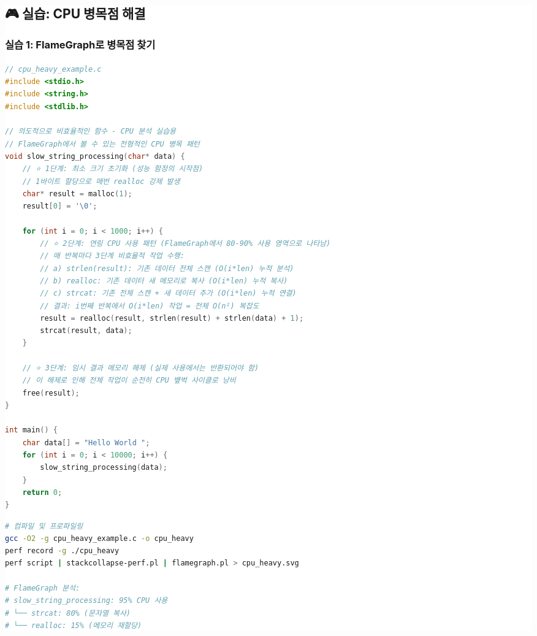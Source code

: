 
## 🎮 실습: CPU 병목점 해결

### 실습 1: FlameGraph로 병목점 찾기

```c
// cpu_heavy_example.c
#include <stdio.h>
#include <string.h>
#include <stdlib.h>

// 의도적으로 비효율적인 함수 - CPU 분석 실습용
// FlameGraph에서 볼 수 있는 전형적인 CPU 병목 패턴
void slow_string_processing(char* data) {
    // ⭐ 1단계: 최소 크기 초기화 (성능 함정의 시작점)
    // 1바이트 할당으로 매번 realloc 강제 발생
    char* result = malloc(1);
    result[0] = '\0';
    
    for (int i = 0; i < 1000; i++) {
        // ⭐ 2단계: 연링 CPU 사용 패턴 (FlameGraph에서 80-90% 사용 영역으로 나타남)
        // 매 반복마다 3단계 비효율적 작업 수행:
        // a) strlen(result): 기존 데이터 전체 스캔 (O(i*len) 누적 분석)
        // b) realloc: 기존 데이터 새 메모리로 복사 (O(i*len) 누적 복사)
        // c) strcat: 기존 전체 스캔 + 새 데이터 추가 (O(i*len) 누적 연결)
        // 결과: i번째 반복에서 O(i*len) 작업 = 전체 O(n²) 복잡도
        result = realloc(result, strlen(result) + strlen(data) + 1);
        strcat(result, data);
    }
    
    // ⭐ 3단계: 임시 결과 메모리 해제 (실제 사용에서는 반환되어야 함)
    // 이 해제로 인해 전체 작업이 순전히 CPU 벂벅 사이클로 낭비
    free(result);
}

int main() {
    char data[] = "Hello World ";
    for (int i = 0; i < 10000; i++) {
        slow_string_processing(data);
    }
    return 0;
}
```

```bash
# 컴파일 및 프로파일링
gcc -O2 -g cpu_heavy_example.c -o cpu_heavy
perf record -g ./cpu_heavy
perf script | stackcollapse-perf.pl | flamegraph.pl > cpu_heavy.svg

# FlameGraph 분석:
# slow_string_processing: 95% CPU 사용
# └── strcat: 80% (문자열 복사)
# └── realloc: 15% (메모리 재할당)
```
